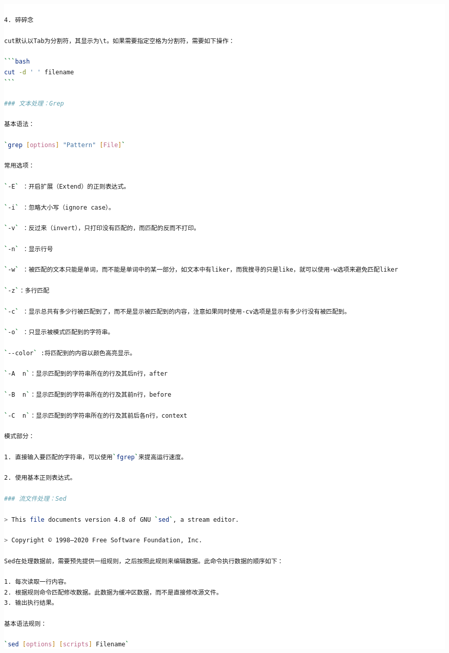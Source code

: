 ````bash

4. 碎碎念

cut默认以Tab为分割符，其显示为\t。如果需要指定空格为分割符，需要如下操作：

```bash
cut -d ' ' filename
```

### 文本处理：Grep

基本语法：

`grep [options] "Pattern" [File]`

常用选项：

`-E` ：开启扩展（Extend）的正则表达式。

`-i` ：忽略大小写（ignore case）。

`-v` ：反过来（invert），只打印没有匹配的，而匹配的反而不打印。

`-n` ：显示行号

`-w` ：被匹配的文本只能是单词，而不能是单词中的某一部分，如文本中有liker，而我搜寻的只是like，就可以使用-w选项来避免匹配liker

`-z`：多行匹配

`-c` ：显示总共有多少行被匹配到了，而不是显示被匹配到的内容，注意如果同时使用-cv选项是显示有多少行没有被匹配到。

`-o` ：只显示被模式匹配到的字符串。

`--color` :将匹配到的内容以颜色高亮显示。

`-A  n`：显示匹配到的字符串所在的行及其后n行，after

`-B  n`：显示匹配到的字符串所在的行及其前n行，before

`-C  n`：显示匹配到的字符串所在的行及其前后各n行，context

模式部分：

1. 直接输入要匹配的字符串，可以使用`fgrep`来提高运行速度。

2. 使用基本正则表达式。

### 流文件处理：Sed

> This file documents version 4.8 of GNU `sed`, a stream editor.

> Copyright © 1998–2020 Free Software Foundation, Inc.

Sed在处理数据前，需要预先提供一组规则，之后按照此规则来编辑数据。此命令执行数据的顺序如下：

1. 每次读取一行内容。
2. 根据规则命令匹配修改数据。此数据为缓冲区数据，而不是直接修改源文件。
3. 输出执行结果。

基本语法规则：

`sed [options] [scripts] Filename`

````